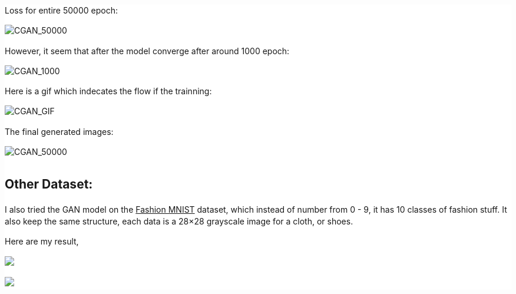 Loss for entire 50000 epoch:

![CGAN_50000](https://github.com/XiaosongWen/DS504CS586-S20/blob/master/project3\pic\loss_cgan.png)

However, it seem that after the model converge after around 1000 epoch:

![CGAN_1000](https://github.com/XiaosongWen/DS504CS586-S20/blob/master/project3\pic\loss_cgan_2000.png)

Here is a gif which indecates the flow if the trainning:

![CGAN_GIF](https://github.com/XiaosongWen/DS504CS586-S20/blob/master/project3\pic\CGAN.gif)

The final generated images:

![CGAN_50000](https://github.com/XiaosongWen/DS504CS586-S20/blob/master/project3\pic\CGAN_50000.png)

## Other Dataset:

I also tried the GAN model on the [Fashion MNIST](https://research.zalando.com/welcome/mission/research-projects/fashion-mnist/) dataset, which instead of number from 0 - 9, it has 10 classes of fashion stuff. It also keep the same structure, each data is a 28×28 grayscale image for a cloth, or shoes. 

Here are my result, 

![](https://github.com/XiaosongWen/DS504CS586-S20/blob/master/project3\pic\gan_fashion.gif)

![](https://github.com/XiaosongWen/DS504CS586-S20/blob/master/project3\pic\Fashion_GAN_50000.png)